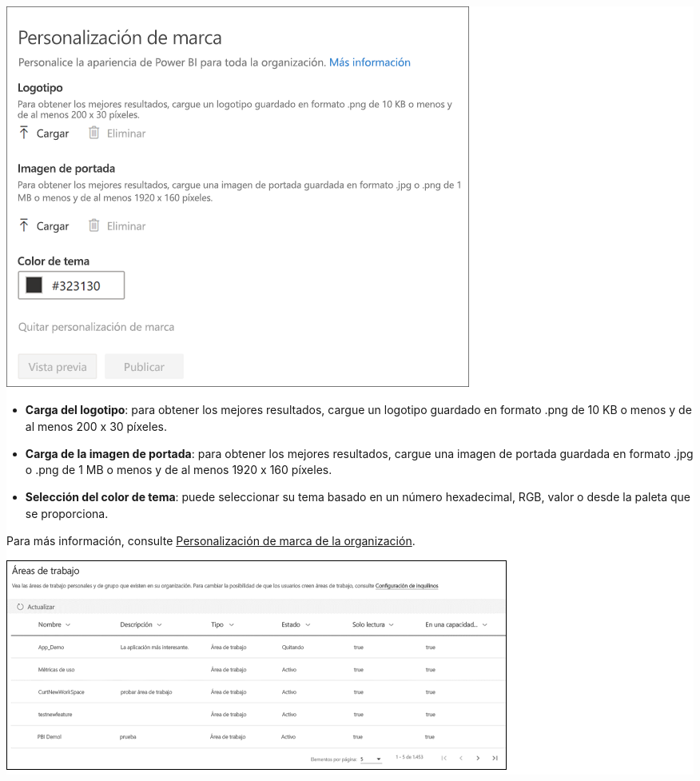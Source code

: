 ![Opciones de personalización de marca](media/service-admin-portal/power-bi-custom-branding.png)

* **Carga del logotipo**: para obtener los mejores resultados, cargue un logotipo guardado en formato .png de 10 KB o menos y de al menos 200 x 30 píxeles.

* **Carga de la imagen de portada**: para obtener los mejores resultados, cargue una imagen de portada guardada en formato .jpg o .png de 1 MB o menos y de al menos 1920 x 160 píxeles.

* **Selección del color de tema**: puede seleccionar su tema basado en un número hexadecimal, RGB, valor o desde la paleta que se proporciona.


Para más información, consulte [Personalización de marca de la organización](https://aka.ms/orgBranding).

![Lista de áreas de trabajo](media/service-admin-portal/workspaces-list.png)
